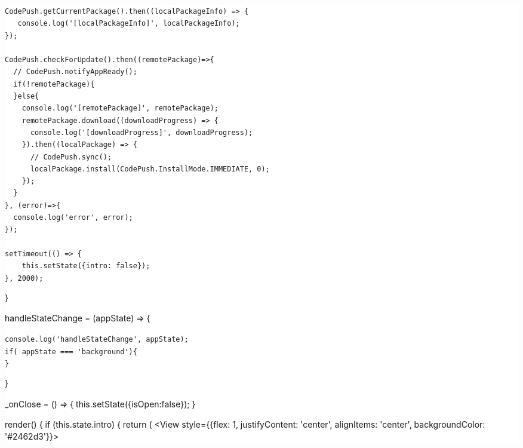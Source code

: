     CodePush.getCurrentPackage().then((localPackageInfo) => {
       console.log('[localPackageInfo]', localPackageInfo);
    });

    CodePush.checkForUpdate().then((remotePackage)=>{
      // CodePush.notifyAppReady();
      if(!remotePackage){
      }else{
        console.log('[remotePackage]', remotePackage);
        remotePackage.download((downloadProgress) => {
          console.log('[downloadProgress]', downloadProgress);
        }).then((localPackage) => {
          // CodePush.sync();
          localPackage.install(CodePush.InstallMode.IMMEDIATE, 0);
        });
      }
    }, (error)=>{
      console.log('error', error);
    });

    setTimeout(() => {
        this.setState({intro: false});
    }, 2000);
  }

  handleStateChange = (appState) => {

    console.log('handleStateChange', appState);
    if( appState === 'background'){
    }
  }

  _onClose = () => {
    this.setState({isOpen:false});
  }

  render() {
    if (this.state.intro) {
        return (
            <View style={{flex: 1, justifyContent: 'center', alignItems: 'center', backgroundColor: '#2462d3'}}>
                <StatusBar animated hidden />
                <Image source={{uri: 'intro_logo'}} resizeMode='contain' style={{width: 160, height:70}} />
            </View>
        );
    } else {
        return (
            <SafeAreaView style={{flex:1}}>
                <MainStackRouter />
            </SafeAreaView>
        );
    }
  }
}
